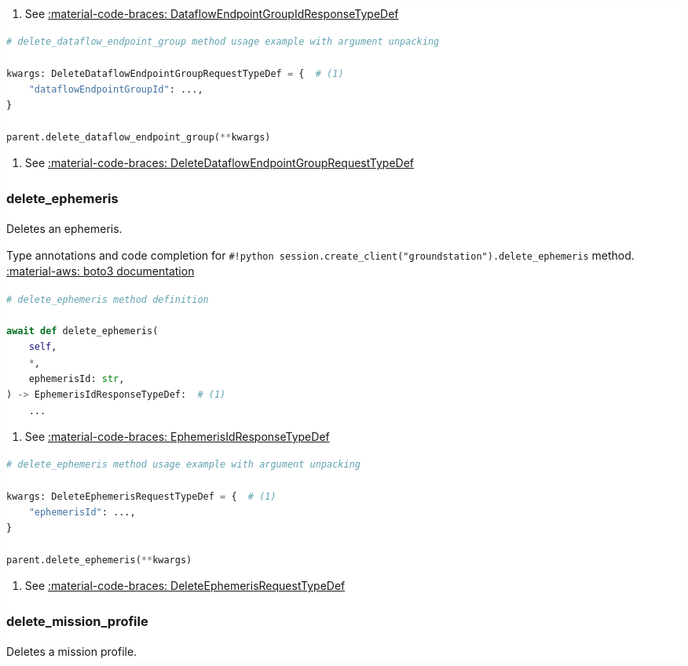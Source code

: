 1. See [:material-code-braces: DataflowEndpointGroupIdResponseTypeDef](./type_defs.md#dataflowendpointgroupidresponsetypedef) 


```python
# delete_dataflow_endpoint_group method usage example with argument unpacking

kwargs: DeleteDataflowEndpointGroupRequestTypeDef = {  # (1)
    "dataflowEndpointGroupId": ...,
}

parent.delete_dataflow_endpoint_group(**kwargs)
```

1. See [:material-code-braces: DeleteDataflowEndpointGroupRequestTypeDef](./type_defs.md#deletedataflowendpointgrouprequesttypedef) 

### delete\_ephemeris

Deletes an ephemeris.

Type annotations and code completion for `#!python session.create_client("groundstation").delete_ephemeris` method.
[:material-aws: boto3 documentation](https://boto3.amazonaws.com/v1/documentation/api/latest/reference/services/groundstation/client/delete_ephemeris.html)

```python
# delete_ephemeris method definition

await def delete_ephemeris(
    self,
    *,
    ephemerisId: str,
) -> EphemerisIdResponseTypeDef:  # (1)
    ...
```

1. See [:material-code-braces: EphemerisIdResponseTypeDef](./type_defs.md#ephemerisidresponsetypedef) 


```python
# delete_ephemeris method usage example with argument unpacking

kwargs: DeleteEphemerisRequestTypeDef = {  # (1)
    "ephemerisId": ...,
}

parent.delete_ephemeris(**kwargs)
```

1. See [:material-code-braces: DeleteEphemerisRequestTypeDef](./type_defs.md#deleteephemerisrequesttypedef) 

### delete\_mission\_profile

Deletes a mission profile.
